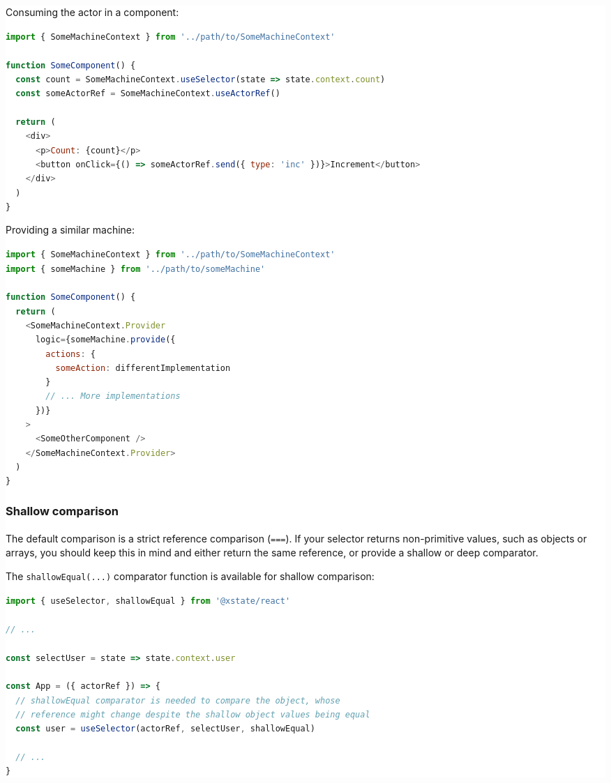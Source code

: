 Consuming the actor in a component:

```js
import { SomeMachineContext } from '../path/to/SomeMachineContext'

function SomeComponent() {
  const count = SomeMachineContext.useSelector(state => state.context.count)
  const someActorRef = SomeMachineContext.useActorRef()

  return (
    <div>
      <p>Count: {count}</p>
      <button onClick={() => someActorRef.send({ type: 'inc' })}>Increment</button>
    </div>
  )
}
```

Providing a similar machine:

```js
import { SomeMachineContext } from '../path/to/SomeMachineContext'
import { someMachine } from '../path/to/someMachine'

function SomeComponent() {
  return (
    <SomeMachineContext.Provider
      logic={someMachine.provide({
        actions: {
          someAction: differentImplementation
        }
        // ... More implementations
      })}
    >
      <SomeOtherComponent />
    </SomeMachineContext.Provider>
  )
}
```

### Shallow comparison

The default comparison is a strict reference comparison (`===`). If your selector returns non-primitive values, such as objects or arrays, you should keep this in mind and either return the same reference, or provide a shallow or deep comparator.

The `shallowEqual(...)` comparator function is available for shallow comparison:

```js
import { useSelector, shallowEqual } from '@xstate/react'

// ...

const selectUser = state => state.context.user

const App = ({ actorRef }) => {
  // shallowEqual comparator is needed to compare the object, whose
  // reference might change despite the shallow object values being equal
  const user = useSelector(actorRef, selectUser, shallowEqual)

  // ...
}
```
